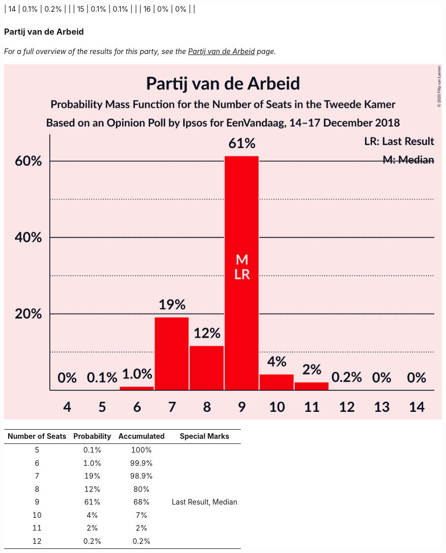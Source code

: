 | 14 | 0.1% | 0.2% |  |
| 15 | 0.1% | 0.1% |  |
| 16 | 0% | 0% |  |

### Partij van de Arbeid

*For a full overview of the results for this party, see the [Partij van de Arbeid](party-partijvandearbeid.html) page.*

![Graph with seats probability mass function not yet produced](2018-12-17-Ipsos-seats-pmf-partijvandearbeid.png "Seats Probability Mass Function")

| Number of Seats | Probability | Accumulated | Special Marks |
|:---------------:|:-----------:|:-----------:|:-------------:|
| 5 | 0.1% | 100% |  |
| 6 | 1.0% | 99.9% |  |
| 7 | 19% | 98.9% |  |
| 8 | 12% | 80% |  |
| 9 | 61% | 68% | Last Result, Median |
| 10 | 4% | 7% |  |
| 11 | 2% | 2% |  |
| 12 | 0.2% | 0.2% |  |